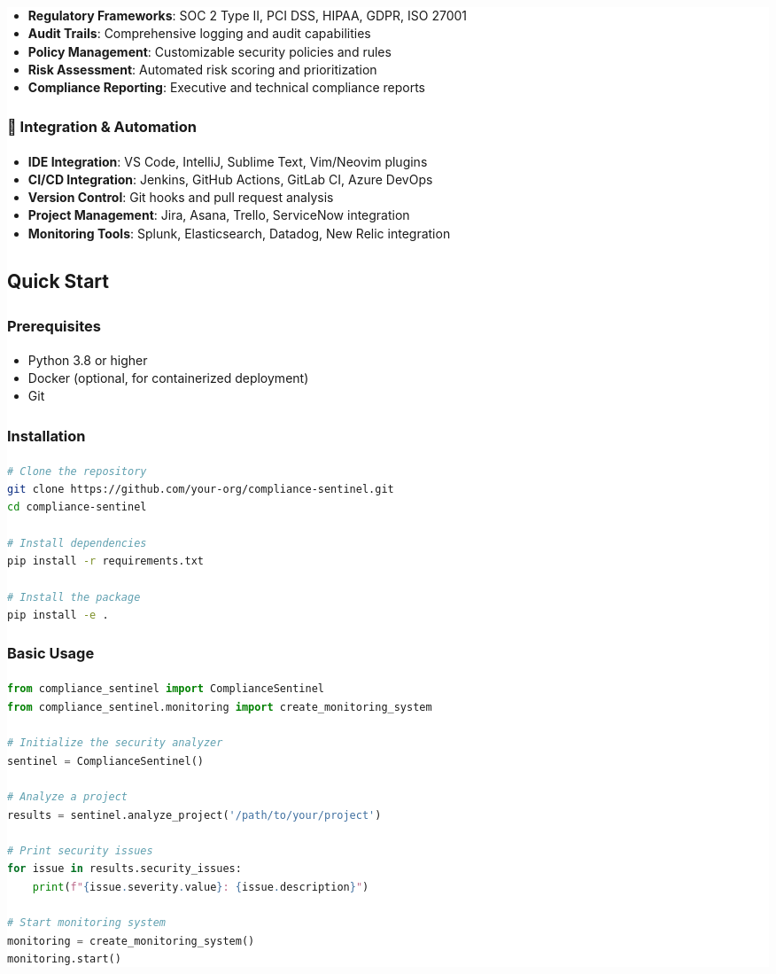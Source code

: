 - **Regulatory Frameworks**: SOC 2 Type II, PCI DSS, HIPAA, GDPR, ISO 27001
- **Audit Trails**: Comprehensive logging and audit capabilities
- **Policy Management**: Customizable security policies and rules
- **Risk Assessment**: Automated risk scoring and prioritization
- **Compliance Reporting**: Executive and technical compliance reports

### 🔧 Integration & Automation

- **IDE Integration**: VS Code, IntelliJ, Sublime Text, Vim/Neovim plugins
- **CI/CD Integration**: Jenkins, GitHub Actions, GitLab CI, Azure DevOps
- **Version Control**: Git hooks and pull request analysis
- **Project Management**: Jira, Asana, Trello, ServiceNow integration
- **Monitoring Tools**: Splunk, Elasticsearch, Datadog, New Relic integration

## Quick Start

### Prerequisites

- Python 3.8 or higher
- Docker (optional, for containerized deployment)
- Git

### Installation

```bash
# Clone the repository
git clone https://github.com/your-org/compliance-sentinel.git
cd compliance-sentinel

# Install dependencies
pip install -r requirements.txt

# Install the package
pip install -e .
```

### Basic Usage

```python
from compliance_sentinel import ComplianceSentinel
from compliance_sentinel.monitoring import create_monitoring_system

# Initialize the security analyzer
sentinel = ComplianceSentinel()

# Analyze a project
results = sentinel.analyze_project('/path/to/your/project')

# Print security issues
for issue in results.security_issues:
    print(f"{issue.severity.value}: {issue.description}")

# Start monitoring system
monitoring = create_monitoring_system()
monitoring.start()
```
